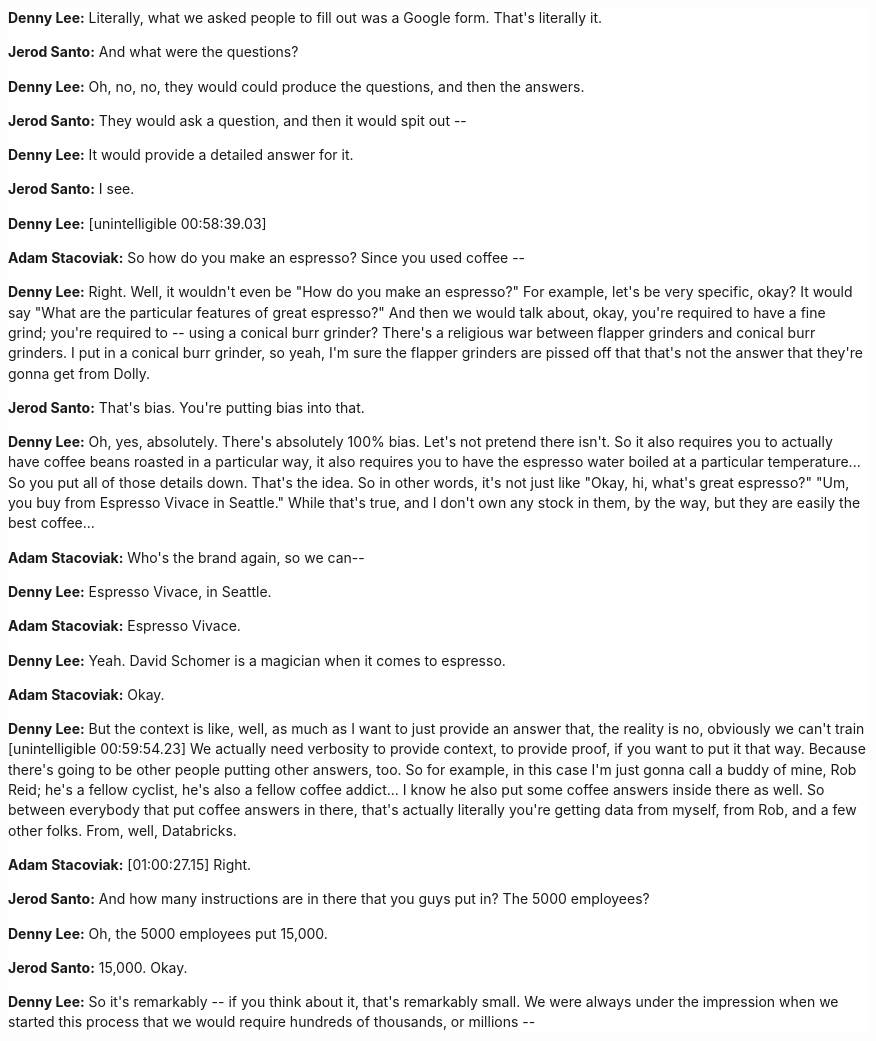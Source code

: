**Denny Lee:** Literally, what we asked people to fill out was a Google form. That's literally it.

**Jerod Santo:** And what were the questions?

**Denny Lee:** Oh, no, no, they would could produce the questions, and then the answers.

**Jerod Santo:** They would ask a question, and then it would spit out --

**Denny Lee:** It would provide a detailed answer for it.

**Jerod Santo:** I see.

**Denny Lee:** \[unintelligible 00:58:39.03\]

**Adam Stacoviak:** So how do you make an espresso? Since you used coffee --

**Denny Lee:** Right. Well, it wouldn't even be "How do you make an espresso?" For example, let's be very specific, okay? It would say "What are the particular features of great espresso?" And then we would talk about, okay, you're required to have a fine grind; you're required to -- using a conical burr grinder? There's a religious war between flapper grinders and conical burr grinders. I put in a conical burr grinder, so yeah, I'm sure the flapper grinders are pissed off that that's not the answer that they're gonna get from Dolly.

**Jerod Santo:** That's bias. You're putting bias into that.

**Denny Lee:** Oh, yes, absolutely. There's absolutely 100% bias. Let's not pretend there isn't. So it also requires you to actually have coffee beans roasted in a particular way, it also requires you to have the espresso water boiled at a particular temperature... So you put all of those details down. That's the idea. So in other words, it's not just like "Okay, hi, what's great espresso?" "Um, you buy from Espresso Vivace in Seattle." While that's true, and I don't own any stock in them, by the way, but they are easily the best coffee...

**Adam Stacoviak:** Who's the brand again, so we can--

**Denny Lee:** Espresso Vivace, in Seattle.

**Adam Stacoviak:** Espresso Vivace.

**Denny Lee:** Yeah. David Schomer is a magician when it comes to espresso.

**Adam Stacoviak:** Okay.

**Denny Lee:** But the context is like, well, as much as I want to just provide an answer that, the reality is no, obviously we can't train \[unintelligible 00:59:54.23\] We actually need verbosity to provide context, to provide proof, if you want to put it that way. Because there's going to be other people putting other answers, too. So for example, in this case I'm just gonna call a buddy of mine, Rob Reid; he's a fellow cyclist, he's also a fellow coffee addict... I know he also put some coffee answers inside there as well. So between everybody that put coffee answers in there, that's actually literally you're getting data from myself, from Rob, and a few other folks. From, well, Databricks.

**Adam Stacoviak:** \[01:00:27.15\] Right.

**Jerod Santo:** And how many instructions are in there that you guys put in? The 5000 employees?

**Denny Lee:** Oh, the 5000 employees put 15,000.

**Jerod Santo:** 15,000. Okay.

**Denny Lee:** So it's remarkably -- if you think about it, that's remarkably small. We were always under the impression when we started this process that we would require hundreds of thousands, or millions --

